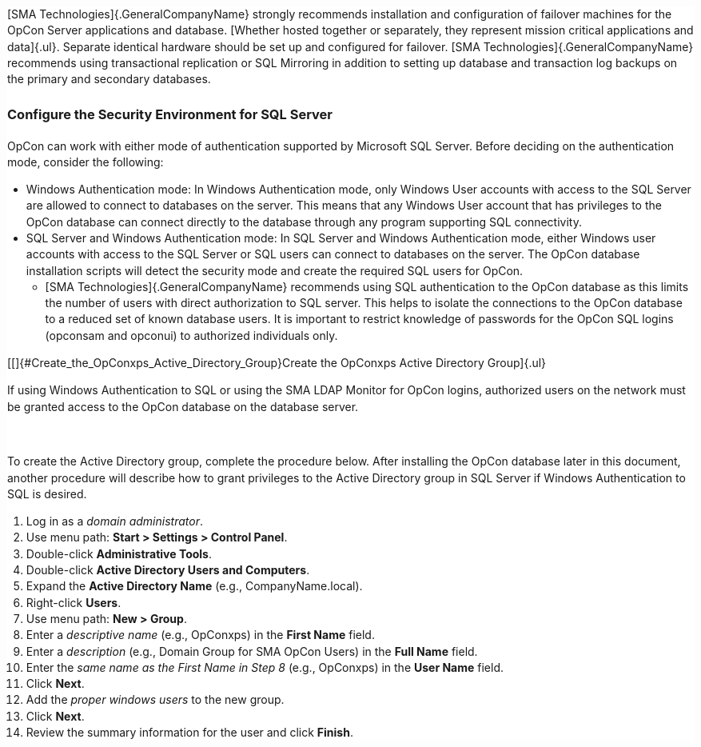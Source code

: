 [SMA Technologies]{.GeneralCompanyName} strongly recommends installation and configuration of failover machines for the OpCon Server applications
and database. [Whether hosted together or separately, they represent mission critical applications and data]{.ul}. Separate identical
hardware should be set up and configured for failover. [SMA Technologies]{.GeneralCompanyName} recommends using transactional
replication or SQL Mirroring in addition to setting up database and
transaction log backups on the primary and secondary databases.

### Configure the Security Environment for SQL Server

OpCon can work with either mode of authentication supported by Microsoft
SQL Server. Before deciding on the authentication mode, consider the
following:

-   Windows Authentication mode: In Windows Authentication mode, only
    Windows User accounts with access to the SQL Server are allowed to
    connect to databases on the server. This means that any Windows User
    account that has privileges to the OpCon database can connect
    directly to the database through any program supporting SQL
    connectivity.
-   SQL Server and Windows Authentication mode: In SQL Server and
    Windows Authentication mode, either Windows user accounts with
    access to the SQL Server or SQL users can connect to databases on
    the server. The OpCon database installation scripts will detect the
    security mode and create the required SQL users for OpCon.
    -   [SMA Technologies]{.GeneralCompanyName} recommends using SQL         authentication to the OpCon database as this limits the number
        of users with direct authorization to SQL server. This helps to
        isolate the connections to the OpCon database to a reduced set
        of known database users. It is important to restrict knowledge
        of passwords for the OpCon SQL logins (opconsam and opconui) to
        authorized individuals only.

[[]{#Create_the_OpConxps_Active_Directory_Group}Create the OpConxps Active Directory Group]{.ul}

If using Windows Authentication to SQL or using the SMA LDAP Monitor for
OpCon logins, authorized users on the network must be granted access to
the OpCon database on the database server.

 

To create the Active Directory group, complete the procedure below.
After installing the OpCon database later in this document, another
procedure will describe how to grant privileges to the Active Directory
group in SQL Server if Windows Authentication to SQL is desired.

1.  Log in as a *domain administrator*.
2.  Use menu path: **Start \> Settings \> Control Panel**.
3.  Double-click **Administrative Tools**.
4.  Double-click **Active Directory Users and Computers**.
5.  Expand the **Active Directory Name** (e.g., CompanyName.local).
6.  Right-click **Users**.
7.  Use menu path: **New \> Group**.
8.  Enter a *descriptive name* (e.g., OpConxps) in the **First Name**
    field.
9.  Enter a *description* (e.g., Domain Group for SMA OpCon Users) in
    the **Full Name** field.
10. Enter the *same name as the First Name in Step 8* (e.g., OpConxps)
    in the **User Name** field.
11. Click **Next**.
12. Add the *proper windows users* to the new group.
13. Click **Next**.
14. Review the summary information for the user and click **Finish**.
